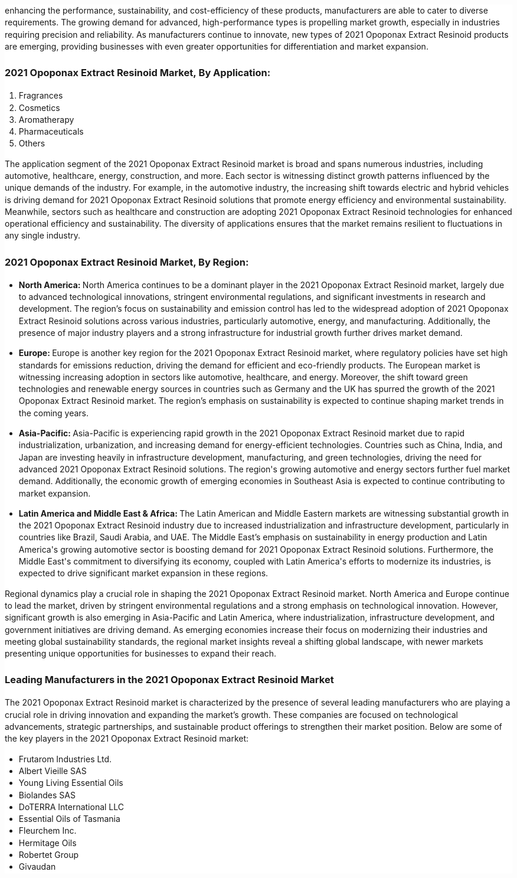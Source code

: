 enhancing the performance, sustainability, and cost-efficiency of these products, manufacturers are able to cater to diverse requirements. The growing demand for advanced, high-performance types is propelling market growth, especially in industries requiring precision and reliability. As manufacturers continue to innovate, new types of 2021 Opoponax Extract Resinoid products are emerging, providing businesses with even greater opportunities for differentiation and market expansion.</p><h3>2021 Opoponax Extract Resinoid Market,&nbsp;By Application:</h3><ol><li>Fragrances<li> Cosmetics<li> Aromatherapy<li> Pharmaceuticals<li> Others</li></ol><p>The application segment of the 2021 Opoponax Extract Resinoid market is broad and spans numerous industries, including automotive, healthcare, energy, construction, and more. Each sector is witnessing distinct growth patterns influenced by the unique demands of the industry. For example, in the automotive industry, the increasing shift towards electric and hybrid vehicles is driving demand for 2021 Opoponax Extract Resinoid solutions that promote energy efficiency and environmental sustainability. Meanwhile, sectors such as healthcare and construction are adopting 2021 Opoponax Extract Resinoid technologies for enhanced operational efficiency and sustainability. The diversity of applications ensures that the market remains resilient to fluctuations in any single industry.</p><h3>2021 Opoponax Extract Resinoid Market, By Region:</h3><ul><li><p><strong>North America:&nbsp;</strong>North America continues to be a dominant player in the 2021 Opoponax Extract Resinoid market, largely due to advanced technological innovations, stringent environmental regulations, and significant investments in research and development. The region&rsquo;s focus on sustainability and emission control has led to the widespread adoption of 2021 Opoponax Extract Resinoid solutions across various industries, particularly automotive, energy, and manufacturing. Additionally, the presence of major industry players and a strong infrastructure for industrial growth further drives market demand.</p></li><li><p><strong><strong>Europe:&nbsp;</strong></strong>Europe is another key region for the 2021 Opoponax Extract Resinoid market, where regulatory policies have set high standards for emissions reduction, driving the demand for efficient and eco-friendly products. The European market is witnessing increasing adoption in sectors like automotive, healthcare, and energy. Moreover, the shift toward green technologies and renewable energy sources in countries such as Germany and the UK has spurred the growth of the 2021 Opoponax Extract Resinoid market. The region&rsquo;s emphasis on sustainability is expected to continue shaping market trends in the coming years.</p></li><li><p><strong><strong>Asia-Pacific:&nbsp;</strong></strong>Asia-Pacific is experiencing rapid growth in the 2021 Opoponax Extract Resinoid market due to rapid industrialization, urbanization, and increasing demand for energy-efficient technologies. Countries such as China, India, and Japan are investing heavily in infrastructure development, manufacturing, and green technologies, driving the need for advanced 2021 Opoponax Extract Resinoid solutions. The region's growing automotive and energy sectors further fuel market demand. Additionally, the economic growth of emerging economies in Southeast Asia is expected to continue contributing to market expansion.</p></li><li><p><strong><strong>Latin America and Middle East &amp; Africa:&nbsp;</strong></strong>The Latin American and Middle Eastern markets are witnessing substantial growth in the 2021 Opoponax Extract Resinoid industry due to increased industrialization and infrastructure development, particularly in countries like Brazil, Saudi Arabia, and UAE. The Middle East&rsquo;s emphasis on sustainability in energy production and Latin America's growing automotive sector is boosting demand for 2021 Opoponax Extract Resinoid solutions. Furthermore, the Middle East's commitment to diversifying its economy, coupled with Latin America's efforts to modernize its industries, is expected to drive significant market expansion in these regions.</p></li></ul><p>Regional dynamics play a crucial role in shaping the 2021 Opoponax Extract Resinoid market. North America and Europe continue to lead the market, driven by stringent environmental regulations and a strong emphasis on technological innovation. However, significant growth is also emerging in Asia-Pacific and Latin America, where industrialization, infrastructure development, and government initiatives are driving demand. As emerging economies increase their focus on modernizing their industries and meeting global sustainability standards, the regional market insights reveal a shifting global landscape, with newer markets presenting unique opportunities for businesses to expand their reach.</p><h3><strong>Leading Manufacturers in the 2021 Opoponax Extract Resinoid Market</strong></h3><p>The 2021 Opoponax Extract Resinoid market is characterized by the presence of several leading manufacturers who are playing a crucial role in driving innovation and expanding the market&rsquo;s growth. These companies are focused on technological advancements, strategic partnerships, and sustainable product offerings to strengthen their market position. Below are some of the key players in the 2021 Opoponax Extract Resinoid market:</p></div><div class="article-main__content" data-test-id="publishing-text-block"><ul><li><span class="">Frutarom Industries Ltd.<li> Albert Vieille SAS<li> Young Living Essential Oils<li> Biolandes SAS<li> DoTERRA International LLC<li> Essential Oils of Tasmania<li> Fleurchem Inc.<li> Hermitage Oils<li> Robertet Group<li> Givaudan